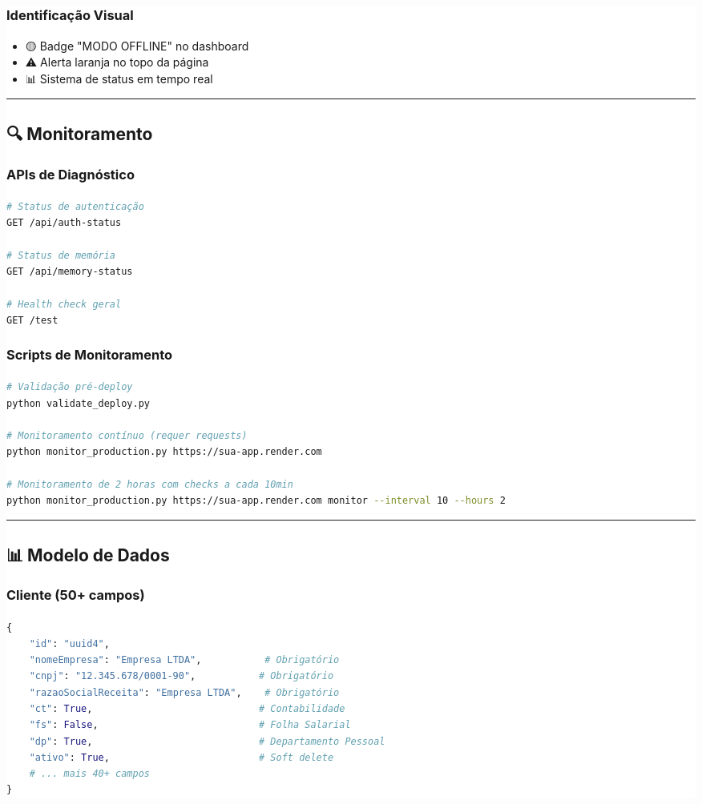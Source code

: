 ### **Identificação Visual**
- 🟡 Badge "MODO OFFLINE" no dashboard
- ⚠️ Alerta laranja no topo da página
- 📊 Sistema de status em tempo real

---

## 🔍 Monitoramento

### **APIs de Diagnóstico**
```bash
# Status de autenticação
GET /api/auth-status

# Status de memória  
GET /api/memory-status

# Health check geral
GET /test
```

### **Scripts de Monitoramento**
```bash
# Validação pré-deploy
python validate_deploy.py

# Monitoramento contínuo (requer requests)
python monitor_production.py https://sua-app.render.com

# Monitoramento de 2 horas com checks a cada 10min
python monitor_production.py https://sua-app.render.com monitor --interval 10 --hours 2
```

---

## 📊 Modelo de Dados

### **Cliente** (50+ campos)
```python
{
    "id": "uuid4",
    "nomeEmpresa": "Empresa LTDA",           # Obrigatório
    "cnpj": "12.345.678/0001-90",           # Obrigatório  
    "razaoSocialReceita": "Empresa LTDA",    # Obrigatório
    "ct": True,                             # Contabilidade
    "fs": False,                            # Folha Salarial
    "dp": True,                             # Departamento Pessoal
    "ativo": True,                          # Soft delete
    # ... mais 40+ campos
}
```
